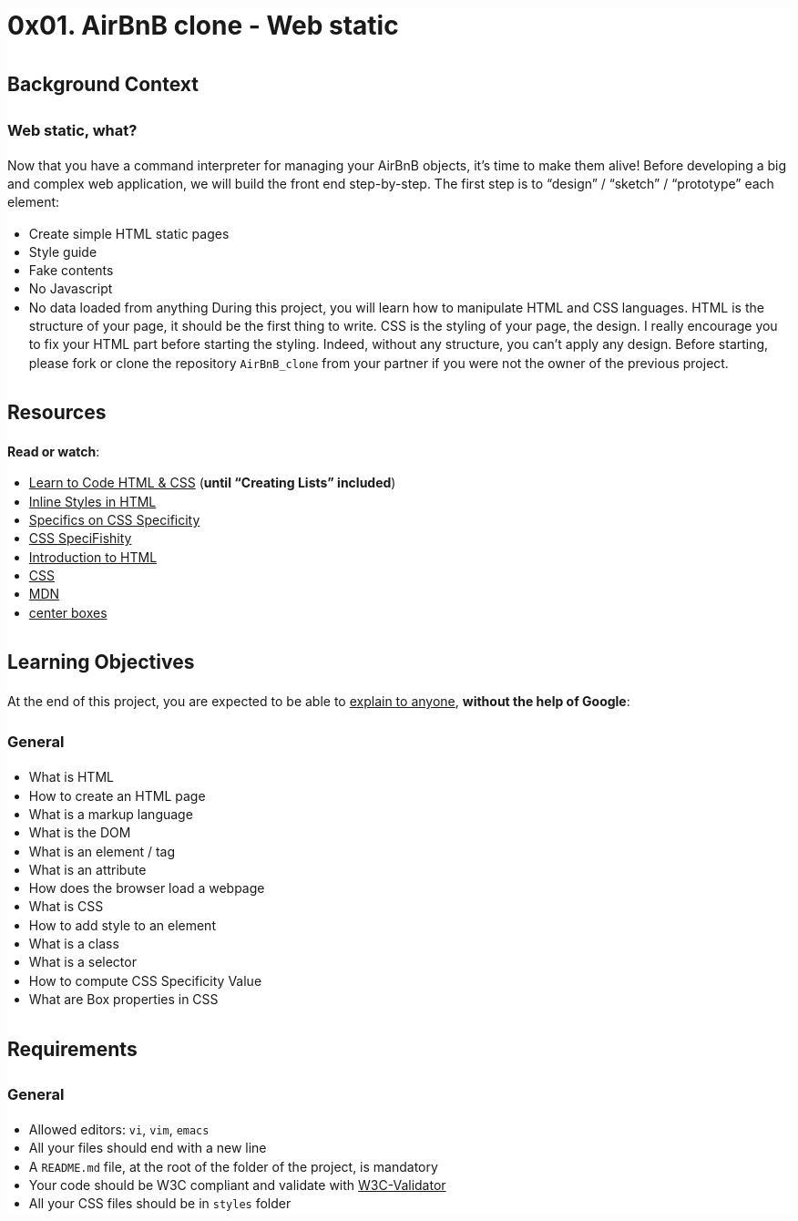 # 0x01. AirBnB clone - Web static


## Background Context
### Web static, what?
Now that you have a command interpreter for managing your AirBnB objects, it’s time to make them alive!
Before developing a big and complex web application, we will build the front end step-by-step. 
The first step is to “design” / “sketch” / “prototype” each element:
+ Create simple HTML static pages
+ Style guide
+ Fake contents
+ No Javascript
+ No data loaded from anything
During this project, you will learn how to manipulate HTML and CSS languages. HTML is the structure of your page, it should be the first thing to write. CSS is the styling of your page, the design. I really encourage you to fix your HTML part before starting the styling. Indeed, without any structure, you can’t apply any design.
Before starting, please fork or clone the repository `AirBnB_clone` from your partner if you were not the owner of the previous project.
## Resources
**Read or watch**:
+ [Learn to Code HTML &amp; CSS](https://intranet.hbtn.io/rltoken/qq7qrSgdVRuD1kPd_jf7Fw) (**until “Creating Lists” included**)
+ [Inline Styles in HTML](https://intranet.hbtn.io/rltoken/Hx5KFagrj9L-HtAZ8SHK1Q) 
+ [Specifics on CSS Specificity](https://intranet.hbtn.io/rltoken/sO3wz-QbhwYdKJqvokC4PA) 
+ [CSS SpeciFishity](https://intranet.hbtn.io/rltoken/NvqQf3dgY64bb-QWC5Cueg) 
+ [Introduction to HTML](https://intranet.hbtn.io/rltoken/STaxnOI5qv1enUuwIALelw) 
+ [CSS](https://intranet.hbtn.io/rltoken/g-uj9Azx1rALX49xCZHK0w) 
+ [MDN](https://intranet.hbtn.io/rltoken/El1BHRNNO2hPEcOt_XwF-Q) 
+ [center boxes](https://intranet.hbtn.io/rltoken/HI0qRNDq20cgICIhO18kUQ) 
## Learning Objectives
At the end of this project, you are expected to be able to [explain to anyone](https://intranet.hbtn.io/rltoken/m6P35GfWZeU0awZlG0Zseg), **without the help of Google**:
### General
+ What is HTML
+ How to create an HTML page
+ What is a markup language
+ What is the DOM
+ What is an element / tag
+ What is an attribute
+ How does the browser load a webpage
+ What is CSS
+ How to add style to an element
+ What is a class
+ What is a selector
+ How to compute CSS Specificity Value
+ What are Box properties in CSS
## Requirements
### General
+ Allowed editors: `vi`, `vim`, `emacs`
+ All your files should end with a new line
+ A `README.md` file, at the root of the folder of the project, is mandatory
+ Your code should be W3C compliant and validate with [W3C-Validator](https://intranet.hbtn.io/rltoken/4dtXqWSyIeSCFVqQ9Eo6NA)
+ All your CSS files should be in `styles` folder